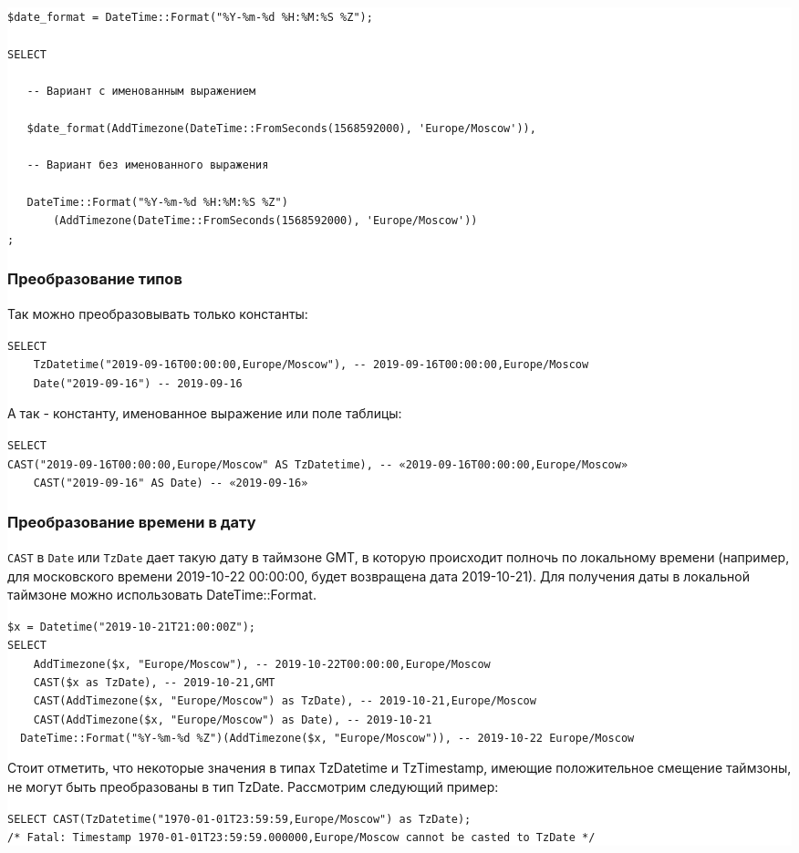 ```yql
$date_format = DateTime::Format("%Y-%m-%d %H:%M:%S %Z");

SELECT

   -- Вариант с именованным выражением

   $date_format(AddTimezone(DateTime::FromSeconds(1568592000), 'Europe/Moscow')),

   -- Вариант без именованного выражения

   DateTime::Format("%Y-%m-%d %H:%M:%S %Z")
       (AddTimezone(DateTime::FromSeconds(1568592000), 'Europe/Moscow'))
;
```

### Преобразование типов

Так можно преобразовывать только константы:

```yql
SELECT
    TzDatetime("2019-09-16T00:00:00,Europe/Moscow"), -- 2019-09-16T00:00:00,Europe/Moscow
    Date("2019-09-16") -- 2019-09-16
```

А так - константу, именованное выражение или поле таблицы:

```yql
SELECT
CAST("2019-09-16T00:00:00,Europe/Moscow" AS TzDatetime), -- «2019-09-16T00:00:00,Europe/Moscow»
    CAST("2019-09-16" AS Date) -- «2019-09-16»
```

### Преобразование времени в дату

`CAST` в `Date` или `TzDate` дает такую дату в таймзоне GMT, в которую происходит полночь по локальному времени (например, для московского времени 2019-10-22 00:00:00, будет возвращена дата 2019-10-21). Для получения даты в локальной таймзоне можно использовать DateTime::Format.

```yql
$x = Datetime("2019-10-21T21:00:00Z");
SELECT
    AddTimezone($x, "Europe/Moscow"), -- 2019-10-22T00:00:00,Europe/Moscow
    CAST($x as TzDate), -- 2019-10-21,GMT
    CAST(AddTimezone($x, "Europe/Moscow") as TzDate), -- 2019-10-21,Europe/Moscow
    CAST(AddTimezone($x, "Europe/Moscow") as Date), -- 2019-10-21
  DateTime::Format("%Y-%m-%d %Z")(AddTimezone($x, "Europe/Moscow")), -- 2019-10-22 Europe/Moscow
```

Стоит отметить, что некоторые значения в типaх TzDatetime и TzTimestamp, имеющие положительное смещение таймзоны, не могут быть преобразованы в тип TzDate. Рассмотрим следующий пример:

```yql
SELECT CAST(TzDatetime("1970-01-01T23:59:59,Europe/Moscow") as TzDate);
/* Fatal: Timestamp 1970-01-01T23:59:59.000000,Europe/Moscow cannot be casted to TzDate */
```
